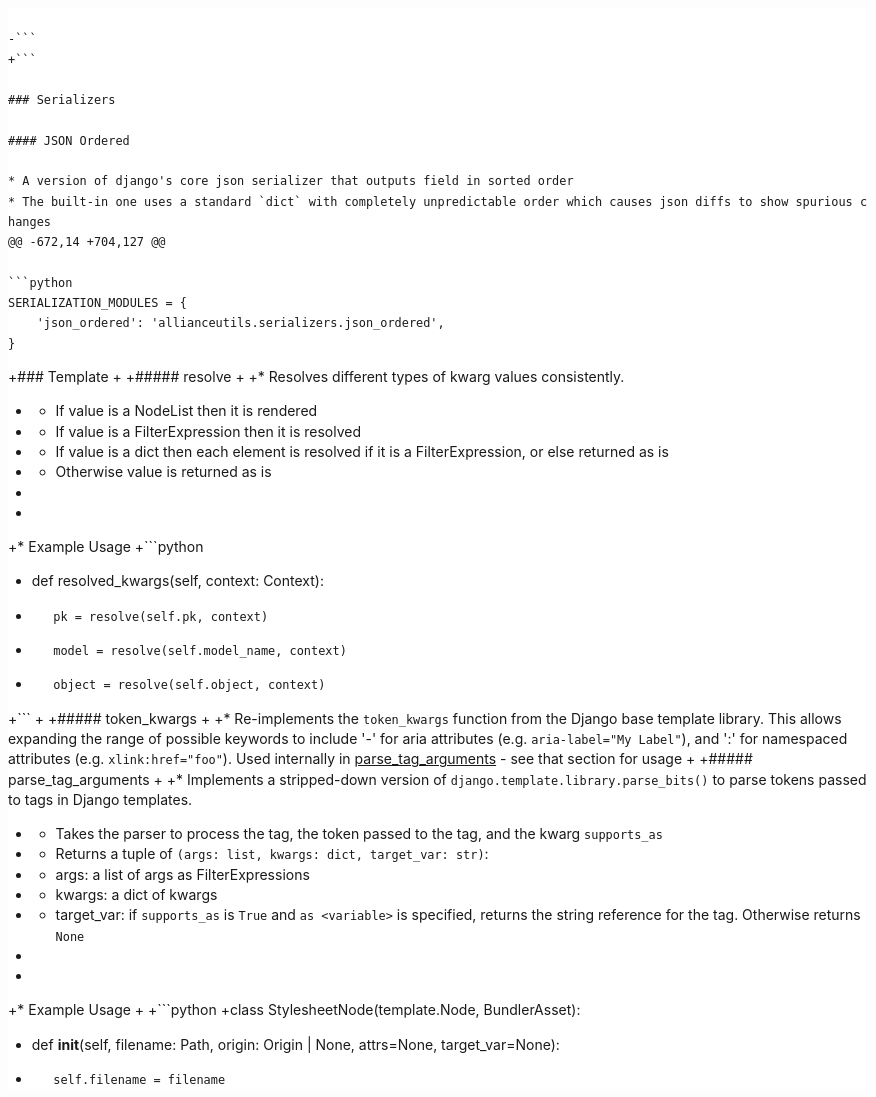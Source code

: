  ```
 
-```  
+```
 
 ### Serializers
 
 #### JSON Ordered
 
 * A version of django's core json serializer that outputs field in sorted order
 * The built-in one uses a standard `dict` with completely unpredictable order which causes json diffs to show spurious changes
@@ -672,14 +704,127 @@
 
 ```python
 SERIALIZATION_MODULES = {
     'json_ordered': 'allianceutils.serializers.json_ordered',
 }
 ```
 
+### Template
+
+##### resolve
+
+* Resolves different types of kwarg values consistently.
+  * If value is a NodeList then it is rendered
+  * If value is a FilterExpression then it is resolved
+  * If value is a dict then each element is resolved if it is a FilterExpression, or else returned as is
+  * Otherwise value is returned as is
+
+
+* Example Usage
+```python
+    def resolved_kwargs(self, context: Context):
+        pk = resolve(self.pk, context)
+        model = resolve(self.model_name, context)
+        object = resolve(self.object, context)
+```
+
+##### token_kwargs
+
+* Re-implements the `token_kwargs` function from the Django base template library. This allows expanding the range of possible keywords to include '-' for aria attributes (e.g. `aria-label="My Label"`), and ':' for namespaced attributes (e.g. `xlink:href="foo"`). Used internally in [parse_tag_arguments](#parse_tag_arguments) - see that section for usage
+
+##### parse_tag_arguments
+
+* Implements a stripped-down version of `django.template.library.parse_bits()` to parse tokens passed to tags in Django templates.
+  * Takes the parser to process the tag, the token passed to the tag, and the kwarg `supports_as`
+  * Returns a tuple of `(args: list, kwargs: dict, target_var: str)`:
+    * args: a list of args as FilterExpressions
+    * kwargs: a dict of kwargs
+    * target_var: if `supports_as` is `True` and `as <variable>` is specified, returns the string reference for the tag. Otherwise returns `None`
+
+
+* Example Usage
+
+```python
+class StylesheetNode(template.Node, BundlerAsset):
+    def __init__(self, filename: Path, origin: Origin | None, attrs=None, target_var=None):
+        self.filename = filename